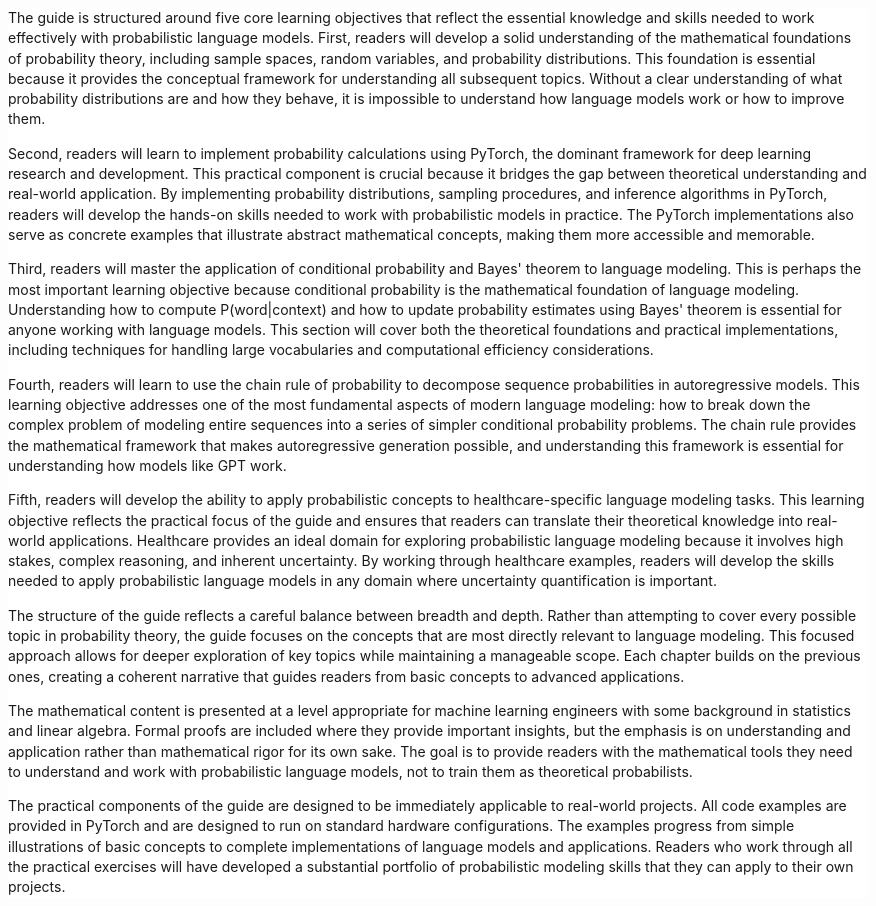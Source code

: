 The guide is structured around five core learning objectives that reflect the essential knowledge and skills needed to work effectively with probabilistic language models. First, readers will develop a solid understanding of the mathematical foundations of probability theory, including sample spaces, random variables, and probability distributions. This foundation is essential because it provides the conceptual framework for understanding all subsequent topics. Without a clear understanding of what probability distributions are and how they behave, it is impossible to understand how language models work or how to improve them.

Second, readers will learn to implement probability calculations using PyTorch, the dominant framework for deep learning research and development. This practical component is crucial because it bridges the gap between theoretical understanding and real-world application. By implementing probability distributions, sampling procedures, and inference algorithms in PyTorch, readers will develop the hands-on skills needed to work with probabilistic models in practice. The PyTorch implementations also serve as concrete examples that illustrate abstract mathematical concepts, making them more accessible and memorable.

Third, readers will master the application of conditional probability and Bayes' theorem to language modeling. This is perhaps the most important learning objective because conditional probability is the mathematical foundation of language modeling. Understanding how to compute P(word|context) and how to update probability estimates using Bayes' theorem is essential for anyone working with language models. This section will cover both the theoretical foundations and practical implementations, including techniques for handling large vocabularies and computational efficiency considerations.

Fourth, readers will learn to use the chain rule of probability to decompose sequence probabilities in autoregressive models. This learning objective addresses one of the most fundamental aspects of modern language modeling: how to break down the complex problem of modeling entire sequences into a series of simpler conditional probability problems. The chain rule provides the mathematical framework that makes autoregressive generation possible, and understanding this framework is essential for understanding how models like GPT work.

Fifth, readers will develop the ability to apply probabilistic concepts to healthcare-specific language modeling tasks. This learning objective reflects the practical focus of the guide and ensures that readers can translate their theoretical knowledge into real-world applications. Healthcare provides an ideal domain for exploring probabilistic language modeling because it involves high stakes, complex reasoning, and inherent uncertainty. By working through healthcare examples, readers will develop the skills needed to apply probabilistic language models in any domain where uncertainty quantification is important.

The structure of the guide reflects a careful balance between breadth and depth. Rather than attempting to cover every possible topic in probability theory, the guide focuses on the concepts that are most directly relevant to language modeling. This focused approach allows for deeper exploration of key topics while maintaining a manageable scope. Each chapter builds on the previous ones, creating a coherent narrative that guides readers from basic concepts to advanced applications.

The mathematical content is presented at a level appropriate for machine learning engineers with some background in statistics and linear algebra. Formal proofs are included where they provide important insights, but the emphasis is on understanding and application rather than mathematical rigor for its own sake. The goal is to provide readers with the mathematical tools they need to understand and work with probabilistic language models, not to train them as theoretical probabilists.

The practical components of the guide are designed to be immediately applicable to real-world projects. All code examples are provided in PyTorch and are designed to run on standard hardware configurations. The examples progress from simple illustrations of basic concepts to complete implementations of language models and applications. Readers who work through all the practical exercises will have developed a substantial portfolio of probabilistic modeling skills that they can apply to their own projects.

